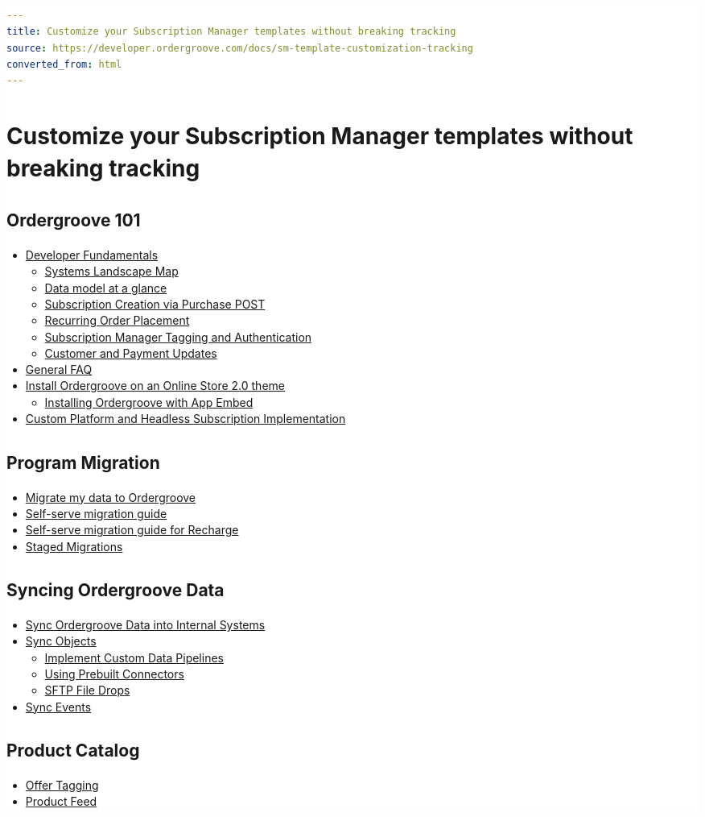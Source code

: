 ```yaml
---
title: Customize your Subscription Manager templates without breaking tracking
source: https://developer.ordergroove.com/docs/sm-template-customization-tracking
converted_from: html
---
```


# Customize your Subscription Manager templates without breaking tracking

## Ordergroove 101

*   [Developer Fundamentals](/docs/developer-fundamentals)
    *   [Systems Landscape Map](/docs/landscape-map)
    *   [Data model at a glance](/docs/data-model-at-a-glance)
    *   [Subscription Creation via Purchase POST](/docs/subscription-creation-via-purchase-post)
    *   [Recurring Order Placement](/docs/recurring-order-placement)
    *   [Subscription Manager Tagging and Authentication](/docs/subscription-manager-tagging-and-authentication)
    *   [Customer and Payment Updates](/docs/customer-and-payment-updates)
*   [General FAQ](/docs/general-faq)
*   [Install Ordergroove on an Online Store 2.0 theme](/docs/use-ordergroove-with-online-store-20)
    *   [Installing Ordergroove with App Embed](/docs/installing-ordergroove-with-app-embed)
*   [Custom Platform and Headless Subscription Implementation](/docs/integrating-with-a-custom-platform-1)

## Program Migration

*   [Migrate my data to Ordergroove](/docs/program-migration)
*   [Self-serve migration guide](/docs/view-self-serve-migration-guide)
*   [Self-serve migration guide for Recharge](/docs/self-serve-migration-guide-for-recharge)
*   [Staged Migrations](/docs/staged-migrations)

## Syncing Ordergroove Data

*   [Sync Ordergroove Data into Internal Systems](/docs/sync-ordergroove-data-into-internal-systems)
*   [Sync Objects](/docs/implement-custom-data-pipelines)
    *   [Implement Custom Data Pipelines](/docs/implement-custom-data-pipelines)
    *   [Using Prebuilt Connectors](/docs/using-prebuilt-connectors)
    *   [SFTP File Drops](/docs/sftp-file-drops)
*   [Sync Events](/docs/sync-events)

## Product Catalog

*   [Offer Tagging](/docs/offer-tagging)
*   [Product Feed](/docs/integrating-with-a-custom-platform)
